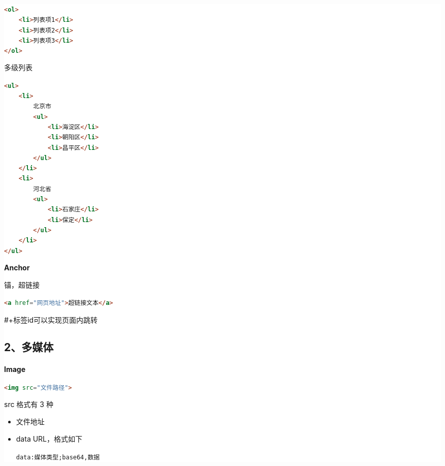```html
<ol>
    <li>列表项1</li>
    <li>列表项2</li>
    <li>列表项3</li>
</ol>
```

多级列表

```html
<ul>
    <li>
    	北京市
        <ul>
            <li>海淀区</li>
            <li>朝阳区</li>
            <li>昌平区</li>
        </ul>
    </li>
    <li>
    	河北省
        <ul>
            <li>石家庄</li>
            <li>保定</li>
        </ul>
    </li>
</ul>
```



**Anchor**

锚，超链接

```html
<a href="网页地址">超链接文本</a>
```

#+标签id可以实现页面内跳转



## 2、多媒体

**Image**

```html
<img src="文件路径">
```

src 格式有 3 种

* 文件地址

* data URL，格式如下

  ```
  data:媒体类型;base64,数据
  ```

